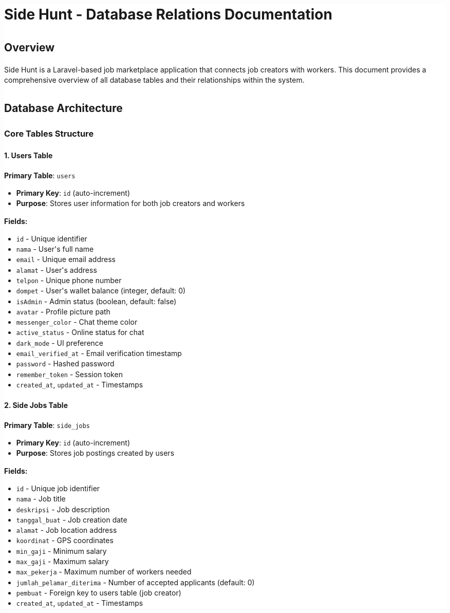 # Side Hunt - Database Relations Documentation

## Overview
Side Hunt is a Laravel-based job marketplace application that connects job creators with workers. This document provides a comprehensive overview of all database tables and their relationships within the system.

## Database Architecture

### Core Tables Structure

#### 1. Users Table
**Primary Table**: `users`
- **Primary Key**: `id` (auto-increment)
- **Purpose**: Stores user information for both job creators and workers

**Fields:**
- `id` - Unique identifier
- `nama` - User's full name
- `email` - Unique email address
- `alamat` - User's address
- `telpon` - Unique phone number
- `dompet` - User's wallet balance (integer, default: 0)
- `isAdmin` - Admin status (boolean, default: false)
- `avatar` - Profile picture path
- `messenger_color` - Chat theme color
- `active_status` - Online status for chat
- `dark_mode` - UI preference
- `email_verified_at` - Email verification timestamp
- `password` - Hashed password
- `remember_token` - Session token
- `created_at`, `updated_at` - Timestamps

#### 2. Side Jobs Table
**Primary Table**: `side_jobs`
- **Primary Key**: `id` (auto-increment)
- **Purpose**: Stores job postings created by users

**Fields:**
- `id` - Unique job identifier
- `nama` - Job title
- `deskripsi` - Job description
- `tanggal_buat` - Job creation date
- `alamat` - Job location address
- `koordinat` - GPS coordinates
- `min_gaji` - Minimum salary
- `max_gaji` - Maximum salary
- `max_pekerja` - Maximum number of workers needed
- `jumlah_pelamar_diterima` - Number of accepted applicants (default: 0)
- `pembuat` - Foreign key to users table (job creator)
- `created_at`, `updated_at` - Timestamps
